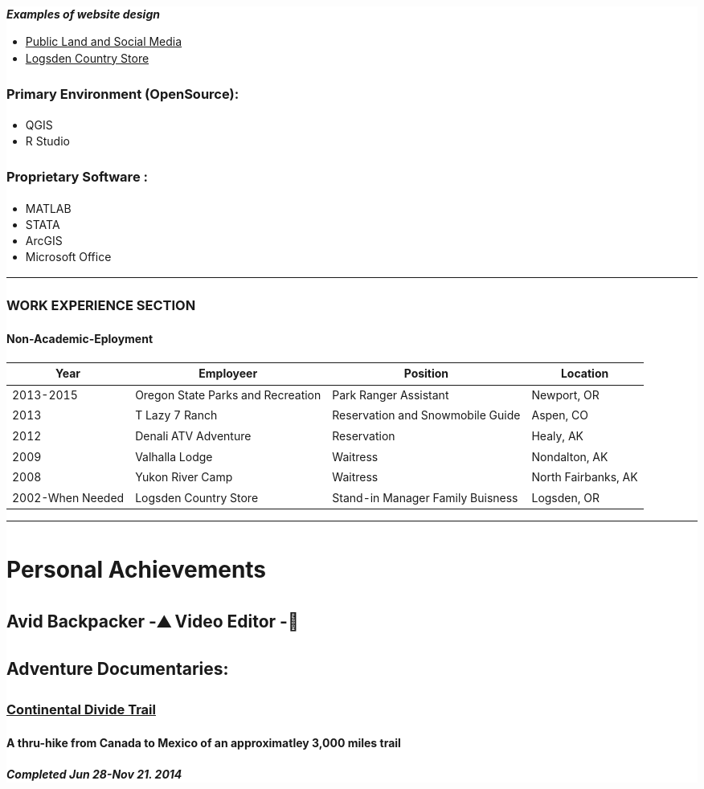 **_Examples of website design_**
* [Public Land and Social Media](https://loweas.github.io/oregonstateparks/)
* [Logsden Country Store](https://loweas.github.io/storymap/)

### Primary Environment (OpenSource):
* QGIS
* R Studio

### Proprietary Software :
* MATLAB
*  STATA
*  ArcGIS
*  Microsoft Office

------------------

### WORK EXPERIENCE SECTION

#### Non-Academic-Eployment

Year | Employeer | Position | Location
-----|-----------|----------|--------
2013-2015 | Oregon State Parks and Recreation | Park Ranger Assistant | Newport, OR
2013| T Lazy 7 Ranch|  Reservation and Snowmobile Guide  | Aspen, CO
2012| Denali ATV Adventure| Reservation|   Healy, AK
2009| Valhalla Lodge| Waitress| Nondalton, AK
2008| Yukon River Camp| Waitress| North Fairbanks, AK
2002-When Needed| Logsden Country Store| Stand-in Manager Family Buisness| Logsden, OR

----------------
# Personal Achievements
## Avid Backpacker -:mountain: Video Editor -:movie_camera:
## Adventure Documentaries:
### [Continental Divide Trail][]
#### A thru-hike from Canada to Mexico of an approximatley 3,000 miles trail
**_Completed Jun 28-Nov 21. 2014_**


[Oregon State University]: https://appliedecon.oregonstate.edu
[Portland State University]: https://appliedecon.oregonstate.edu
[Portland Community College]: https://www.pcc.edu
[Continental Divide Trail]: https://www.youtube.com/watch?v=4XgV3uSzz80
[Pacific Crest Trail]: https://www.youtube.com/watch?v=AMRIv4hVJdU&t=79s
[Calirfornia]: https://www.youtube.com/watch?v=wICzGzU9prA&t=354s
[Oregon]: https://www.youtube.com/watch?v=tud3BTIA8tE&t=1s
[Washington]: https://www.youtube.com/watch?v=tud3BTIA8tE&t=1s
[Betty Ann Coates]: https://www.youtube.com/watch?v=8jDHu2i5XMk